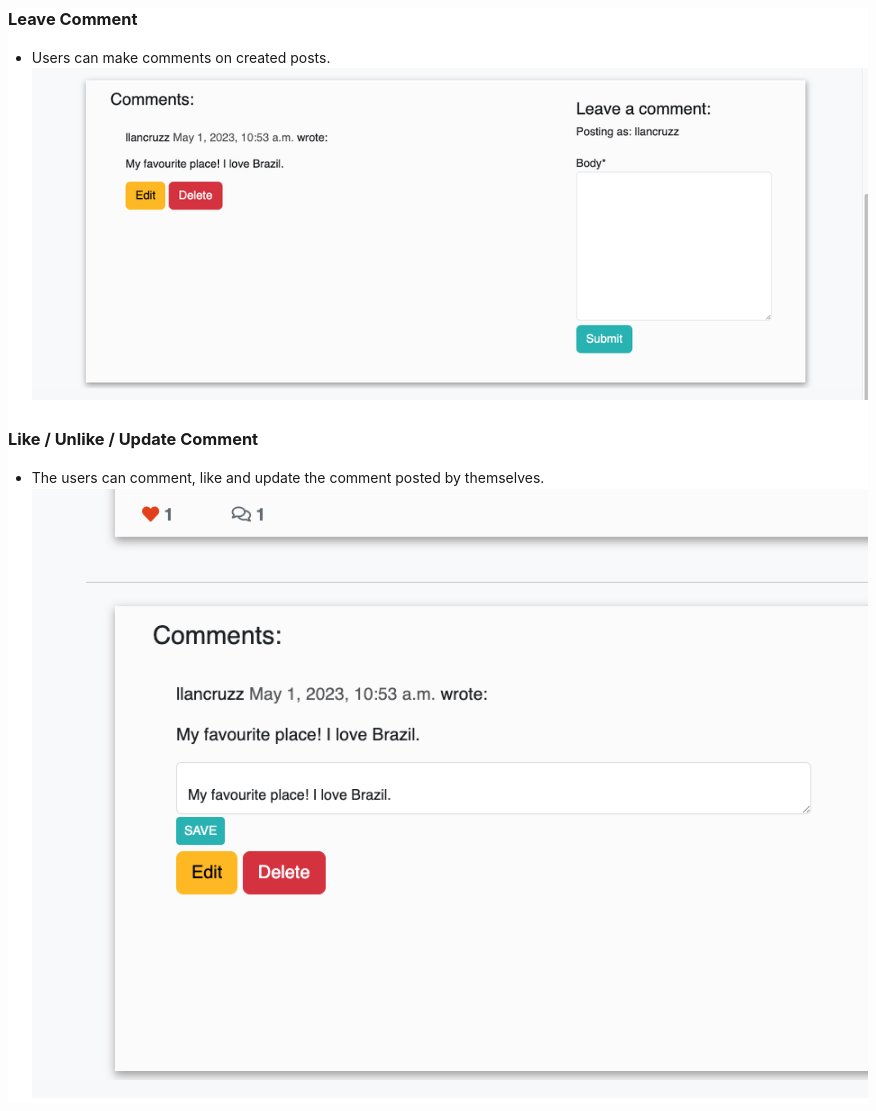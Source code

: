 ### Leave Comment
* Users can make comments on created posts.
![Comment](media/comment.png)

### Like / Unlike / Update Comment
* The users can comment, like and update the comment posted by themselves.
![Features](media/like-update-comment.png)
